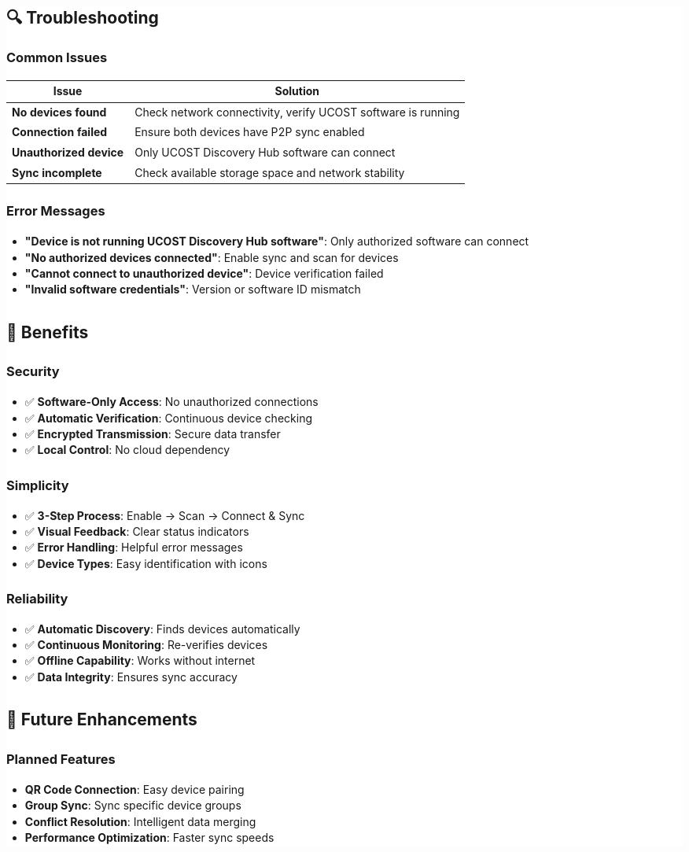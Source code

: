 ## 🔍 **Troubleshooting**

### **Common Issues**

| Issue | Solution |
|-------|----------|
| **No devices found** | Check network connectivity, verify UCOST software is running |
| **Connection failed** | Ensure both devices have P2P sync enabled |
| **Unauthorized device** | Only UCOST Discovery Hub software can connect |
| **Sync incomplete** | Check available storage space and network stability |

### **Error Messages**
- **"Device is not running UCOST Discovery Hub software"**: Only authorized software can connect
- **"No authorized devices connected"**: Enable sync and scan for devices
- **"Cannot connect to unauthorized device"**: Device verification failed
- **"Invalid software credentials"**: Version or software ID mismatch

## 🎯 **Benefits**

### **Security**
- ✅ **Software-Only Access**: No unauthorized connections
- ✅ **Automatic Verification**: Continuous device checking
- ✅ **Encrypted Transmission**: Secure data transfer
- ✅ **Local Control**: No cloud dependency

### **Simplicity**
- ✅ **3-Step Process**: Enable → Scan → Connect & Sync
- ✅ **Visual Feedback**: Clear status indicators
- ✅ **Error Handling**: Helpful error messages
- ✅ **Device Types**: Easy identification with icons

### **Reliability**
- ✅ **Automatic Discovery**: Finds devices automatically
- ✅ **Continuous Monitoring**: Re-verifies devices
- ✅ **Offline Capability**: Works without internet
- ✅ **Data Integrity**: Ensures sync accuracy

## 🚀 **Future Enhancements**

### **Planned Features**
- **QR Code Connection**: Easy device pairing
- **Group Sync**: Sync specific device groups
- **Conflict Resolution**: Intelligent data merging
- **Performance Optimization**: Faster sync speeds
